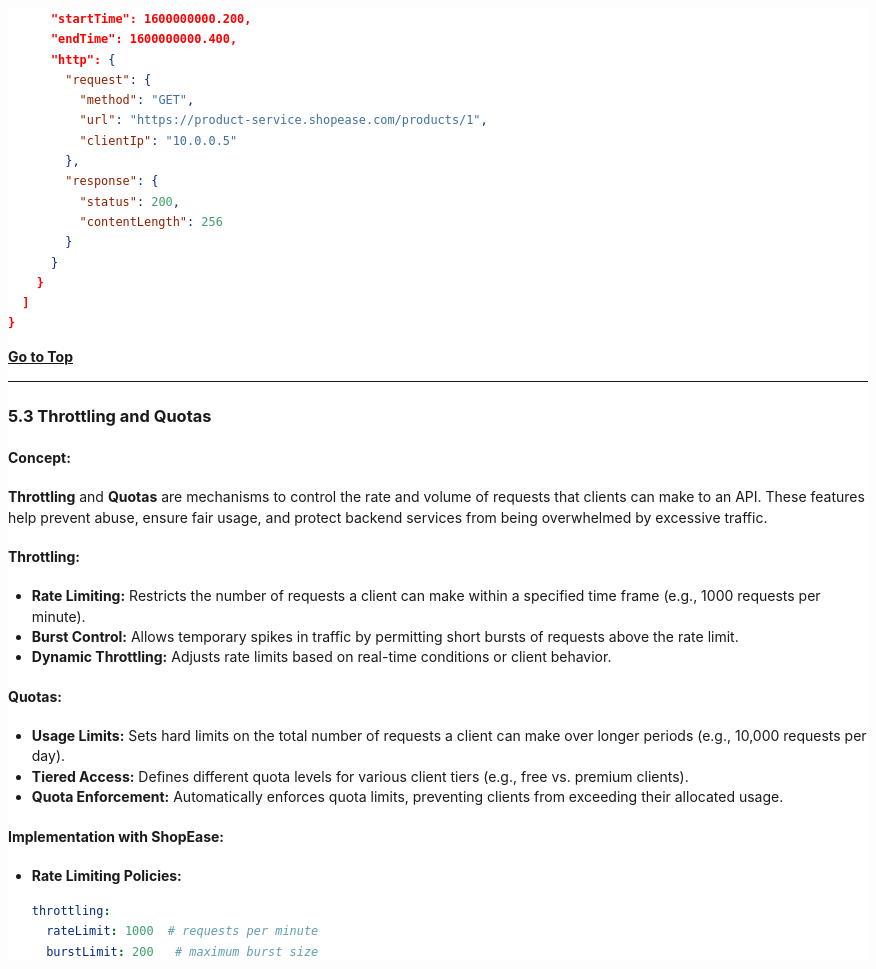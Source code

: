   ```json
        "startTime": 1600000000.200,
        "endTime": 1600000000.400,
        "http": {
          "request": {
            "method": "GET",
            "url": "https://product-service.shopease.com/products/1",
            "clientIp": "10.0.0.5"
          },
          "response": {
            "status": 200,
            "contentLength": 256
          }
        }
      }
    ]
  }
  ```

[**Go to Top**](#comprehensive-api-gateway-guide)

---

### 5.3 Throttling and Quotas

#### **Concept:**

**Throttling** and **Quotas** are mechanisms to control the rate and volume of requests that clients can make to an API. These features help prevent abuse, ensure fair usage, and protect backend services from being overwhelmed by excessive traffic.

#### **Throttling:**

- **Rate Limiting:** Restricts the number of requests a client can make within a specified time frame (e.g., 1000 requests per minute).
- **Burst Control:** Allows temporary spikes in traffic by permitting short bursts of requests above the rate limit.
- **Dynamic Throttling:** Adjusts rate limits based on real-time conditions or client behavior.

#### **Quotas:**

- **Usage Limits:** Sets hard limits on the total number of requests a client can make over longer periods (e.g., 10,000 requests per day).
- **Tiered Access:** Defines different quota levels for various client tiers (e.g., free vs. premium clients).
- **Quota Enforcement:** Automatically enforces quota limits, preventing clients from exceeding their allocated usage.

#### **Implementation with ShopEase:**

- **Rate Limiting Policies:**
  ```yaml
  throttling:
    rateLimit: 1000  # requests per minute
    burstLimit: 200   # maximum burst size
  ```
  